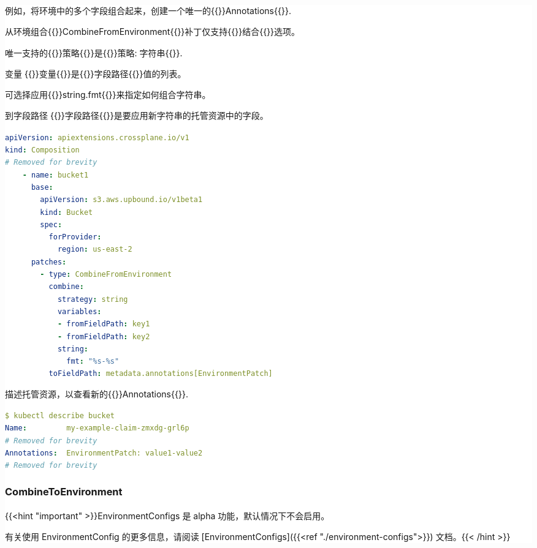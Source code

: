 例如，将环境中的多个字段组合起来，创建一个唯一的{{<hover label="combineFromEnv" line="20">}}Annotations{{</hover>}}.

从环境组合{{<hover label="combineFromEnv" line="12">}}CombineFromEnvironment{{</hover>}}补丁仅支持{{<hover label="combineFromEnv" line="13">}}结合{{</hover>}}选项。

唯一支持的{{<hover label="combineFromEnv" line="14">}}策略{{</hover>}}是{{<hover label="combineFromEnv" line="14">}}策略: 字符串{{</hover>}}.

变量 {{<hover label="combineFromEnv" line="15">}}变量{{</hover>}}是{{<hover label="combineFromEnv" line="16">}}字段路径{{</hover>}}值的列表。

可选择应用{{<hover label="combineFromEnv" line="19">}}string.fmt{{</hover>}}来指定如何组合字符串。

到字段路径 {{<hover label="combineFromEnv" line="20">}}字段路径{{</hover>}}是要应用新字符串的托管资源中的字段。

```yaml {label="combineFromEnv",copy-lines="11-20"}
apiVersion: apiextensions.crossplane.io/v1
kind: Composition
# Removed for brevity
    - name: bucket1
      base:
        apiVersion: s3.aws.upbound.io/v1beta1
        kind: Bucket
        spec:
          forProvider:
            region: us-east-2
      patches:
        - type: CombineFromEnvironment
          combine:
            strategy: string
            variables:
            - fromFieldPath: key1
            - fromFieldPath: key2
            string: 
              fmt: "%s-%s"
          toFieldPath: metadata.annotations[EnvironmentPatch]
```

描述托管资源，以查看新的{{<hover label="combineFromEnvDesc" line="4">}}Annotations{{</hover>}}.

```yaml {copy-lines="none",label="combineFromEnvDesc"}
$ kubectl describe bucket
Name:         my-example-claim-zmxdg-grl6p
# Removed for brevity
Annotations:  EnvironmentPatch: value1-value2
# Removed for brevity
```



### CombineToEnvironment



{{<hint "important" >}}EnvironmentConfigs 是 alpha 功能，默认情况下不会启用。

有关使用 EnvironmentConfig 的更多信息，请阅读 [EnvironmentConfigs]({{<ref "./environment-configs">}}) 文档。{{< /hint >}}

